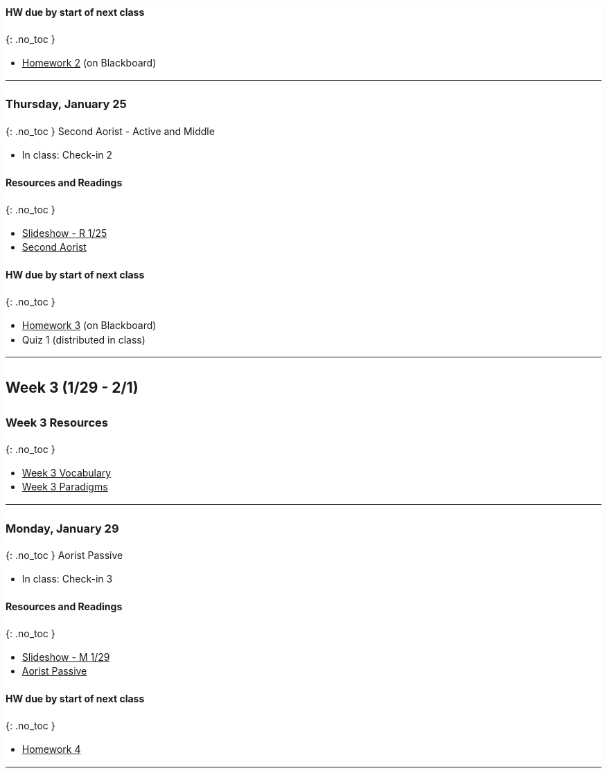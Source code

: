 #### HW due by start of next class
{: .no_toc }
* [Homework 2](../homework/homework#homework-2-due-r-125) (on Blackboard)

***

### Thursday, January 25
{: .no_toc }
Second Aorist - Active and Middle
* In class: Check-in 2

#### Resources and Readings
{: .no_toc }
* [Slideshow - R 1/25](https://docs.google.com/presentation/d/1zhG32ELeqLQfN1GaicP5oNK6JJsGLbhUfC7cqZgsreU/edit?usp=sharing)
* [Second Aorist](../textbook/exam-1/second-aorist)

#### HW due by start of next class
{: .no_toc }
* [Homework 3](../homework/homework#homework-3-due-m-129) (on Blackboard)
* Quiz 1 (distributed in class)

***

## Week 3 (1/29 - 2/1)

### Week 3 Resources
{: .no_toc }

* [Week 3 Vocabulary](../vocabulary/week-03-vocabulary)
* [Week 3 Paradigms](../reference/week-03-paradigms)

***

### Monday, January 29
{: .no_toc }
Aorist Passive
* In class: Check-in 3

#### Resources and Readings
{: .no_toc }
* [Slideshow - M 1/29](https://docs.google.com/presentation/d/14g5gH2JUoMiIUro3s6c0C6g0Ib815lDjldmVjOTon04/edit?usp=sharing)
* [Aorist Passive](../textbook/exam-1/aorist-passive)

#### HW due by start of next class
{: .no_toc }
* [Homework 4](../homework/homework#homework-4-due-w-131)

***
